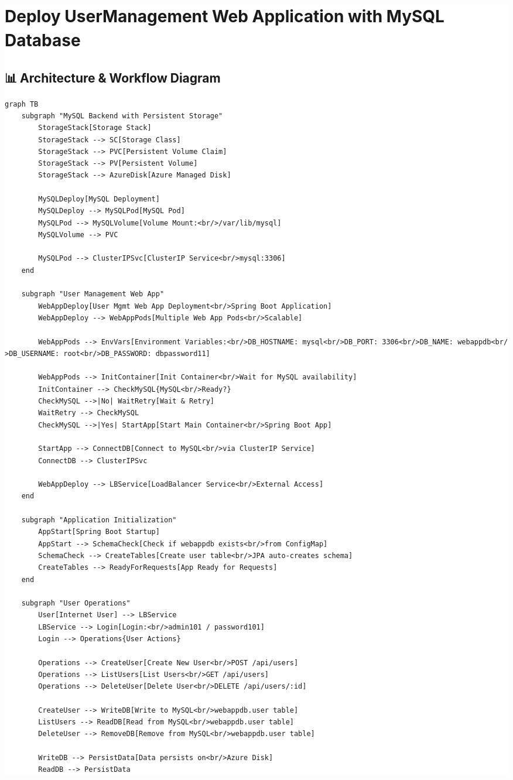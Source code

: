 # Deploy UserManagement Web Application with MySQL Database

## 📊 Architecture & Workflow Diagram

```mermaid
graph TB
    subgraph "MySQL Backend with Persistent Storage"
        StorageStack[Storage Stack]
        StorageStack --> SC[Storage Class]
        StorageStack --> PVC[Persistent Volume Claim]
        StorageStack --> PV[Persistent Volume]
        StorageStack --> AzureDisk[Azure Managed Disk]
        
        MySQLDeploy[MySQL Deployment]
        MySQLDeploy --> MySQLPod[MySQL Pod]
        MySQLPod --> MySQLVolume[Volume Mount:<br/>/var/lib/mysql]
        MySQLVolume --> PVC
        
        MySQLPod --> ClusterIPSvc[ClusterIP Service<br/>mysql:3306]
    end
    
    subgraph "User Management Web App"
        WebAppDeploy[User Mgmt Web App Deployment<br/>Spring Boot Application]
        WebAppDeploy --> WebAppPods[Multiple Web App Pods<br/>Scalable]
        
        WebAppPods --> EnvVars[Environment Variables:<br/>DB_HOSTNAME: mysql<br/>DB_PORT: 3306<br/>DB_NAME: webappdb<br/>DB_USERNAME: root<br/>DB_PASSWORD: dbpassword11]
        
        WebAppPods --> InitContainer[Init Container<br/>Wait for MySQL availability]
        InitContainer --> CheckMySQL{MySQL<br/>Ready?}
        CheckMySQL -->|No| WaitRetry[Wait & Retry]
        WaitRetry --> CheckMySQL
        CheckMySQL -->|Yes| StartApp[Start Main Container<br/>Spring Boot App]
        
        StartApp --> ConnectDB[Connect to MySQL<br/>via ClusterIP Service]
        ConnectDB --> ClusterIPSvc
        
        WebAppDeploy --> LBService[LoadBalancer Service<br/>External Access]
    end
    
    subgraph "Application Initialization"
        AppStart[Spring Boot Startup]
        AppStart --> SchemaCheck[Check if webappdb exists<br/>from ConfigMap]
        SchemaCheck --> CreateTables[Create user table<br/>JPA auto-creates schema]
        CreateTables --> ReadyForRequests[App Ready for Requests]
    end
    
    subgraph "User Operations"
        User[Internet User] --> LBService
        LBService --> Login[Login:<br/>admin101 / password101]
        Login --> Operations{User Actions}
        
        Operations --> CreateUser[Create New User<br/>POST /api/users]
        Operations --> ListUsers[List Users<br/>GET /api/users]
        Operations --> DeleteUser[Delete User<br/>DELETE /api/users/:id]
        
        CreateUser --> WriteDB[Write to MySQL<br/>webappdb.user table]
        ListUsers --> ReadDB[Read from MySQL<br/>webappdb.user table]
        DeleteUser --> RemoveDB[Remove from MySQL<br/>webappdb.user table]
        
        WriteDB --> PersistData[Data persists on<br/>Azure Disk]
        ReadDB --> PersistData
```